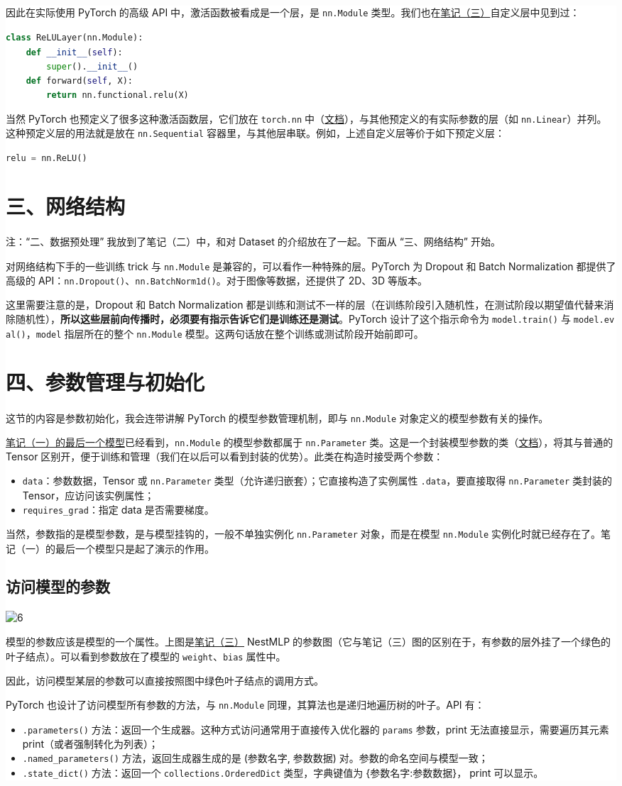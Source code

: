 因此在实际使用 PyTorch 的高级 API 中，激活函数被看成是一个层，是 `nn.Module` 类型。我们也在[笔记（三）]()自定义层中见到过：
```python
class ReLULayer(nn.Module):
    def __init__(self):
        super().__init__()
    def forward(self, X):
        return nn.functional.relu(X)
```
当然 PyTorch 也预定义了很多这种激活函数层，它们放在 `torch.nn` 中（[文档](https://pytorch.org/docs/stable/nn.html#non-linear-activations-weighted-sum-nonlinearity)），与其他预定义的有实际参数的层（如 `nn.Linear`）并列。这种预定义层的用法就是放在 `nn.Sequential` 容器里，与其他层串联。例如，上述自定义层等价于如下预定义层：
```python
relu = nn.ReLU()
```


# 三、网络结构

注：“二、数据预处理” 我放到了笔记（二）中，和对 Dataset 的介绍放在了一起。下面从 “三、网络结构” 开始。

对网络结构下手的一些训练 trick 与 `nn.Module` 是兼容的，可以看作一种特殊的层。PyTorch 为 Dropout 和 Batch Normalization 都提供了高级的 API：`nn.Dropout()`、`nn.BatchNorm1d()`。对于图像等数据，还提供了 2D、3D 等版本。

这里需要注意的是，Dropout 和 Batch Normalization 都是训练和测试不一样的层（在训练阶段引入随机性，在测试阶段以期望值代替来消除随机性），**所以这些层前向传播时，必须要有指示告诉它们是训练还是测试**。PyTorch 设计了这个指示命令为 `model.train()` 与 `model.eval()`，`model` 指层所在的整个 `nn.Module` 模型。这两句话放在整个训练或测试阶段开始前即可。


# 四、参数管理与初始化

这节的内容是参数初始化，我会连带讲解 PyTorch 的模型参数管理机制，即与 `nn.Module` 对象定义的模型参数有关的操作。

[笔记（一）的最后一个模型]()已经看到，`nn.Module` 的模型参数都属于 `nn.Parameter` 类。这是一个封装模型参数的类（[文档](https://pytorch.org/docs/stable/generated/torch.nn.parameter.Parameter.html)），将其与普通的 Tensor 区别开，便于训练和管理（我们在以后可以看到封装的优势）。此类在构造时接受两个参数：
- `data`：参数数据，Tensor 或 `nn.Parameter` 类型（允许递归嵌套）；它直接构造了实例属性 `.data`，要直接取得 `nn.Parameter` 类封装的 Tensor，应访问该实例属性；
- `requires_grad`：指定 data 是否需要梯度。

当然，参数指的是模型参数，是与模型挂钩的，一般不单独实例化 `nn.Parameter` 对象，而是在模型 `nn.Module` 实例化时就已经存在了。笔记（一）的最后一个模型只是起了演示的作用。

## 访问模型的参数

![6](NestMLP_parameters_called.png)

模型的参数应该是模型的一个属性。上图是[笔记（三）]() NestMLP 的参数图（它与笔记（三）图的区别在于，有参数的层外挂了一个绿色的叶子结点）。可以看到参数放在了模型的 `weight`、`bias` 属性中。

因此，访问模型某层的参数可以直接按照图中绿色叶子结点的调用方式。

PyTorch 也设计了访问模型所有参数的方法，与 `nn.Module` 同理，其算法也是递归地遍历树的叶子。API 有：

- `.parameters()` 方法：返回一个生成器。这种方式访问通常用于直接传入优化器的 `params` 参数，print 无法直接显示，需要遍历其元素 print（或者强制转化为列表）；
- `.named_parameters()` 方法，返回生成器生成的是 (参数名字, 参数数据) 对。参数的命名空间与模型一致；
- `.state_dict()` 方法：返回一个 `collections.OrderedDict` 类型，字典键值为 {参数名字:参数数据}， print 可以显示。
